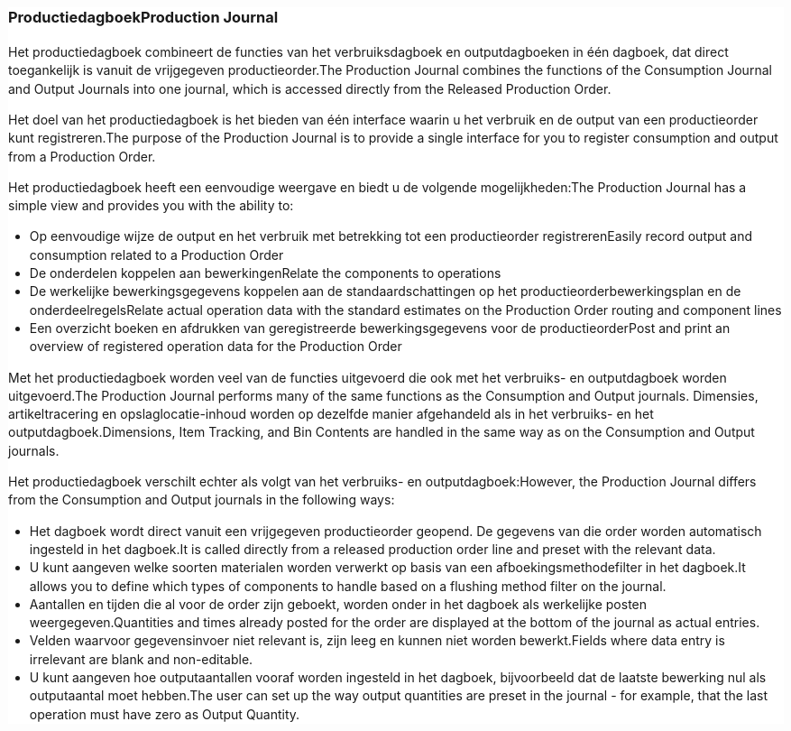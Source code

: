 ### <a name="production-journal"></a><span data-ttu-id="72a95-277">Productiedagboek</span><span class="sxs-lookup"><span data-stu-id="72a95-277">Production Journal</span></span>  
<span data-ttu-id="72a95-278">Het productiedagboek combineert de functies van het verbruiksdagboek en outputdagboeken in één dagboek, dat direct toegankelijk is vanuit de vrijgegeven productieorder.</span><span class="sxs-lookup"><span data-stu-id="72a95-278">The Production Journal combines the functions of the Consumption Journal and Output Journals into one journal, which is accessed directly from the Released Production Order.</span></span>  

<span data-ttu-id="72a95-279">Het doel van het productiedagboek is het bieden van één interface waarin u het verbruik en de output van een productieorder kunt registreren.</span><span class="sxs-lookup"><span data-stu-id="72a95-279">The purpose of the Production Journal is to provide a single interface for you to register consumption and output from a Production Order.</span></span>  

<span data-ttu-id="72a95-280">Het productiedagboek heeft een eenvoudige weergave en biedt u de volgende mogelijkheden:</span><span class="sxs-lookup"><span data-stu-id="72a95-280">The Production Journal has a simple view and provides you with the ability to:</span></span>  

- <span data-ttu-id="72a95-281">Op eenvoudige wijze de output en het verbruik met betrekking tot een productieorder registreren</span><span class="sxs-lookup"><span data-stu-id="72a95-281">Easily record output and consumption related to a Production Order</span></span>  
- <span data-ttu-id="72a95-282">De onderdelen koppelen aan bewerkingen</span><span class="sxs-lookup"><span data-stu-id="72a95-282">Relate the components to operations</span></span>  
- <span data-ttu-id="72a95-283">De werkelijke bewerkingsgegevens koppelen aan de standaardschattingen op het productieorderbewerkingsplan en de onderdeelregels</span><span class="sxs-lookup"><span data-stu-id="72a95-283">Relate actual operation data with the standard estimates on the Production Order routing and component lines</span></span>  
- <span data-ttu-id="72a95-284">Een overzicht boeken en afdrukken van geregistreerde bewerkingsgegevens voor de productieorder</span><span class="sxs-lookup"><span data-stu-id="72a95-284">Post and print an overview of registered operation data for the Production Order</span></span>  

<span data-ttu-id="72a95-285">Met het productiedagboek worden veel van de functies uitgevoerd die ook met het verbruiks- en outputdagboek worden uitgevoerd.</span><span class="sxs-lookup"><span data-stu-id="72a95-285">The Production Journal performs many of the same functions as the Consumption and Output journals.</span></span> <span data-ttu-id="72a95-286">Dimensies, artikeltracering en opslaglocatie-inhoud worden op dezelfde manier afgehandeld als in het verbruiks- en het outputdagboek.</span><span class="sxs-lookup"><span data-stu-id="72a95-286">Dimensions, Item Tracking, and Bin Contents are handled in the same way as on the Consumption and Output journals.</span></span>  

<span data-ttu-id="72a95-287">Het productiedagboek verschilt echter als volgt van het verbruiks- en outputdagboek:</span><span class="sxs-lookup"><span data-stu-id="72a95-287">However, the Production Journal differs from the Consumption and Output journals in the following ways:</span></span>  

- <span data-ttu-id="72a95-288">Het dagboek wordt direct vanuit een vrijgegeven productieorder geopend. De gegevens van die order worden automatisch ingesteld in het dagboek.</span><span class="sxs-lookup"><span data-stu-id="72a95-288">It is called directly from a released production order line and preset with the relevant data.</span></span>  
- <span data-ttu-id="72a95-289">U kunt aangeven welke soorten materialen worden verwerkt op basis van een afboekingsmethodefilter in het dagboek.</span><span class="sxs-lookup"><span data-stu-id="72a95-289">It allows you to define which types of components to handle based on a flushing method filter on the journal.</span></span>  
- <span data-ttu-id="72a95-290">Aantallen en tijden die al voor de order zijn geboekt, worden onder in het dagboek als werkelijke posten weergegeven.</span><span class="sxs-lookup"><span data-stu-id="72a95-290">Quantities and times already posted for the order are displayed at the bottom of the journal as actual entries.</span></span>  
- <span data-ttu-id="72a95-291">Velden waarvoor gegevensinvoer niet relevant is, zijn leeg en kunnen niet worden bewerkt.</span><span class="sxs-lookup"><span data-stu-id="72a95-291">Fields where data entry is irrelevant are blank and non-editable.</span></span>  
- <span data-ttu-id="72a95-292">U kunt aangeven hoe outputaantallen vooraf worden ingesteld in het dagboek, bijvoorbeeld dat de laatste bewerking nul als outputaantal moet hebben.</span><span class="sxs-lookup"><span data-stu-id="72a95-292">The user can set up the way output quantities are preset in the journal - for example, that the last operation must have zero as Output Quantity.</span></span>  